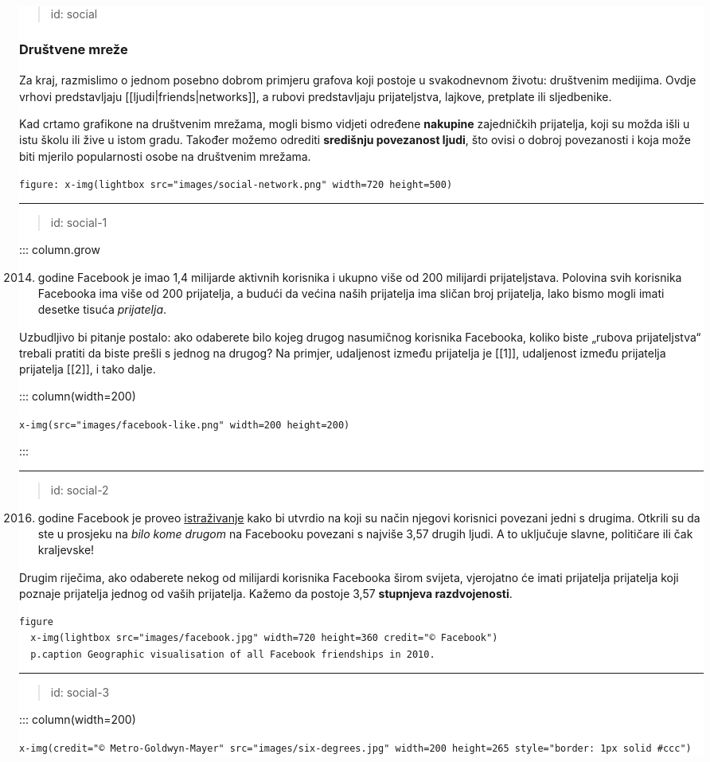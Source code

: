 > id: social

### Društvene mreže

Za kraj, razmislimo o jednom posebno dobrom primjeru grafova koji postoje u svakodnevnom životu: društvenim medijima. Ovdje vrhovi predstavljaju [[ljudi|friends|networks]], a rubovi predstavljaju prijateljstva, lajkove, pretplate ili sljedbenike.

Kad crtamo grafikone na društvenim mrežama, mogli bismo vidjeti određene __nakupine__ zajedničkih prijatelja, koji su možda išli u istu školu ili žive u istom gradu. Također možemo odrediti __središnju povezanost ljudi__, što ovisi o dobroj povezanosti i koja može biti mjerilo popularnosti osobe na društvenim mrežama.

    figure: x-img(lightbox src="images/social-network.png" width=720 height=500)

---
> id: social-1

::: column.grow

2014. godine Facebook je imao 1,4 milijarde aktivnih korisnika i ukupno više od 200 milijardi prijateljstava. Polovina svih korisnika Facebooka ima više od 200 prijatelja, a budući da većina naših prijatelja ima sličan broj prijatelja, lako bismo mogli imati desetke tisuća _prijatelja_.

Uzbudljivo bi pitanje postalo: ako odaberete bilo kojeg drugog nasumičnog korisnika Facebooka, koliko biste „rubova prijateljstva“ trebali pratiti da biste prešli s jednog na drugog? Na primjer, udaljenost između prijatelja je [[1]], udaljenost između prijatelja prijatelja [[2]], i tako dalje.

::: column(width=200)

    x-img(src="images/facebook-like.png" width=200 height=200)

:::

---
> id: social-2

2016. godine Facebook je proveo [istraživanje](https://research.facebook.com/blog/three-and-a-half-degrees-of-separation/) kako bi utvrdio na koji su način njegovi korisnici povezani jedni s drugima. Otkrili su da ste u prosjeku na _bilo kome drugom_ na Facebooku povezani s najviše 3,57 drugih ljudi. A to uključuje slavne, političare ili čak kraljevske!

Drugim riječima, ako odaberete nekog od milijardi korisnika Facebooka širom svijeta, vjerojatno će imati prijatelja prijatelja koji poznaje prijatelja jednog od vaših prijatelja. Kažemo da postoje 3,57 __stupnjeva razdvojenosti__.

    figure
      x-img(lightbox src="images/facebook.jpg" width=720 height=360 credit="© Facebook")
      p.caption Geographic visualisation of all Facebook friendships in 2010.

---
> id: social-3

::: column(width=200)

    x-img(credit="© Metro-Goldwyn-Mayer" src="images/six-degrees.jpg" width=200 height=265 style="border: 1px solid #ccc")
